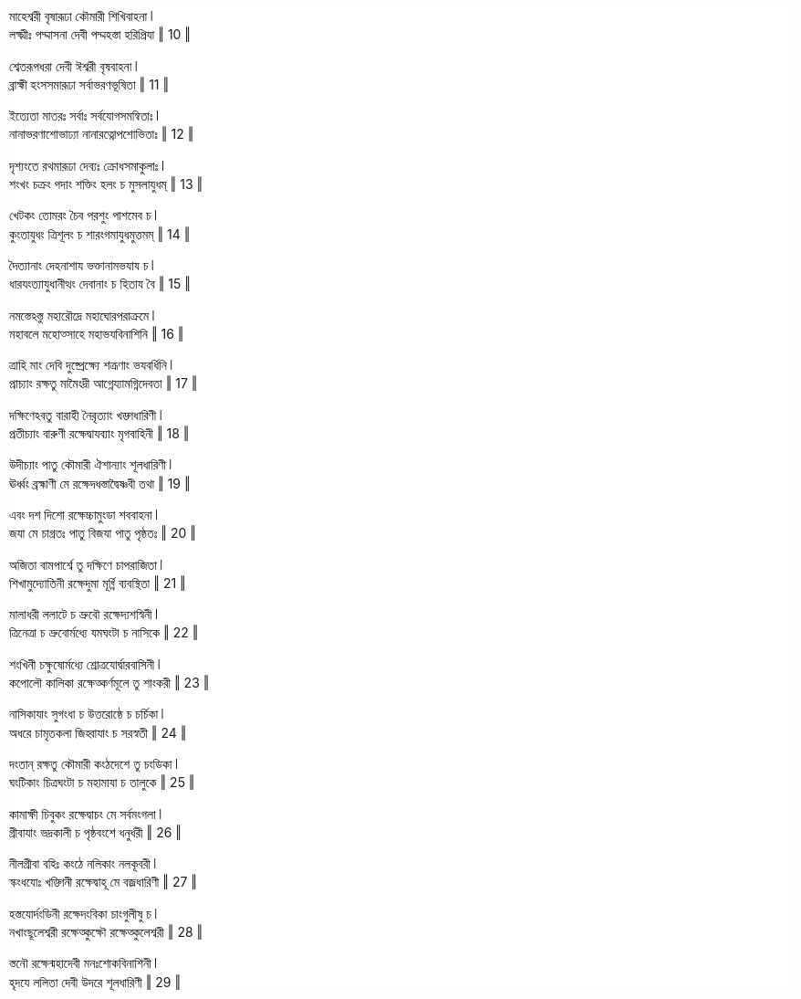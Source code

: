 মাহেশ্বরী বৃষারূঢা কৌমারী শিখিবাহনা ❘  
লক্ষ্মীঃ পদ্মাসনা দেবী পদ্মহস্তা হরিপ্রিযা ‖ 10 ‖  

শ্বেতরূপধরা দেবী ঈশ্বরী বৃষবাহনা ❘  
ব্রাহ্মী হংসসমারূঢা সর্বাভরণভূষিতা ‖ 11 ‖  

ইত্যেতা মাতরঃ সর্বাঃ সর্বযোগসমন্বিতাঃ ❘  
নানাভরণাশোভাঢ্যা নানারত্নোপশোভিতাঃ ‖ 12 ‖  

দৃশ্যংতে রথমারূঢা দেব্যঃ ক্রোধসমাকুলাঃ ❘  
শংখং চক্রং গদাং শক্তিং হলং চ মুসলাযুধম্ ‖ 13 ‖  

খেটকং তোমরং চৈব পরশুং পাশমেব চ ❘  
কুংতাযুধং ত্রিশূলং চ শারংগমাযুধমুত্তমম্ ‖ 14 ‖  

দৈত্যানাং দেহনাশায ভক্তানামভযায চ ❘  
ধারযংত্যাযুধানীত্থং দেবানাং চ হিতায বৈ ‖ 15 ‖  

নমস্তেঽস্তু মহারৌদ্রে মহাঘোরপরাক্রমে ❘  
মহাবলে মহোত্সাহে মহাভযবিনাশিনি ‖ 16 ‖  

ত্রাহি মাং দেবি দুষ্প্রেক্ষ্যে শত্রূণাং ভযবর্ধিনি ❘  
প্রাচ্যাং রক্ষতু মামৈংদ্রী আগ্নেয্যামগ্নিদেবতা ‖ 17 ‖  

দক্ষিণেঽবতু বারাহী নৈরৃত্যাং খড্গধারিণী ❘  
প্রতীচ্যাং বারুণী রক্ষেদ্বাযব্যাং মৃগবাহিনী ‖ 18 ‖  

উদীচ্যাং পাতু কৌমারী ঐশান্যাং শূলধারিণী ❘  
ঊর্ধ্বং ব্রহ্মাণী মে রক্ষেদধস্তাদ্বৈষ্ণবী তথা ‖ 19 ‖  

এবং দশ দিশো রক্ষেচ্চামুংডা শববাহনা ❘  
জযা মে চাগ্রতঃ পাতু বিজযা পাতু পৃষ্ঠতঃ ‖ 20 ‖  

অজিতা বামপার্শ্বে তু দক্ষিণে চাপরাজিতা ❘  
শিখামুদ্যোতিনী রক্ষেদুমা মূর্ধ্নি ব্যবস্থিতা ‖ 21 ‖  

মালাধরী ললাটে চ ভ্রুবৌ রক্ষেদ্যশস্বিনী ❘  
ত্রিনেত্রা চ ভ্রুবোর্মধ্যে যমঘংটা চ নাসিকে ‖ 22 ‖  

শংখিনী চক্ষুষোর্মধ্যে শ্রোত্রযোর্দ্বারবাসিনী ❘  
কপোলৌ কালিকা রক্ষেত্কর্ণমূলে তু শাংকরী ‖ 23 ‖  

নাসিকাযাং সুগংধা চ উত্তরোষ্ঠে চ চর্চিকা ❘  
অধরে চামৃতকলা জিহ্বাযাং চ সরস্বতী ‖ 24 ‖  

দংতান্ রক্ষতু কৌমারী কংঠদেশে তু চংডিকা ❘  
ঘংটিকাং চিত্রঘংটা চ মহামাযা চ তালুকে ‖ 25 ‖  

কামাক্ষী চিবুকং রক্ষেদ্বাচং মে সর্বমংগলা ❘  
গ্রীবাযাং ভদ্রকালী চ পৃষ্ঠবংশে ধনুর্ধরী ‖ 26 ‖  

নীলগ্রীবা বহিঃ কংঠে নলিকাং নলকূবরী ❘  
স্কংধযোঃ খড্গিনী রক্ষেদ্বাহূ মে বজ্রধারিণী ‖ 27 ‖  

হস্তযোর্দংডিনী রক্ষেদংবিকা চাংগুলীষু চ ❘  
নখাংছূলেশ্বরী রক্ষেত্কুক্ষৌ রক্ষেত্কুলেশ্বরী ‖ 28 ‖  

স্তনৌ রক্ষেন্মহাদেবী মনঃশোকবিনাশিনী ❘  
হৃদযে ললিতা দেবী উদরে শূলধারিণী ‖ 29 ‖  
